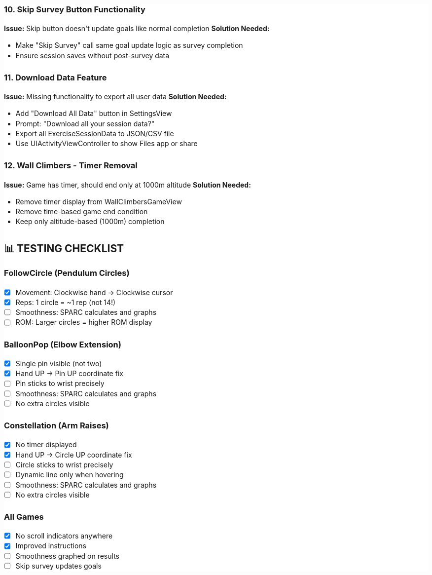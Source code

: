 ### 10. Skip Survey Button Functionality
**Issue:** Skip button doesn't update goals like normal completion
**Solution Needed:**
- Make "Skip Survey" call same goal update logic as survey completion
- Ensure session saves without post-survey data

### 11. Download Data Feature
**Issue:** Missing functionality to export all user data
**Solution Needed:**
- Add "Download All Data" button in SettingsView
- Prompt: "Download all your session data?"
- Export all ExerciseSessionData to JSON/CSV file
- Use UIActivityViewController to show Files app or share

### 12. Wall Climbers - Timer Removal
**Issue:** Game has timer, should end only at 1000m altitude
**Solution Needed:**
- Remove timer display from WallClimbersGameView
- Remove time-based game end condition
- Keep only altitude-based (1000m) completion

## 📊 TESTING CHECKLIST

### FollowCircle (Pendulum Circles)
- [x] Movement: Clockwise hand → Clockwise cursor
- [x] Reps: 1 circle = ~1 rep (not 14!)
- [ ] Smoothness: SPARC calculates and graphs
- [ ] ROM: Larger circles = higher ROM display

### BalloonPop (Elbow Extension)
- [x] Single pin visible (not two)
- [x] Hand UP → Pin UP coordinate fix
- [ ] Pin sticks to wrist precisely
- [ ] Smoothness: SPARC calculates and graphs
- [ ] No extra circles visible

### Constellation (Arm Raises)
- [x] No timer displayed
- [x] Hand UP → Circle UP coordinate fix
- [ ] Circle sticks to wrist precisely
- [ ] Dynamic line only when hovering
- [ ] Smoothness: SPARC calculates and graphs
- [ ] No extra circles visible

### All Games
- [x] No scroll indicators anywhere
- [x] Improved instructions
- [ ] Smoothness graphed on results
- [ ] Skip survey updates goals
